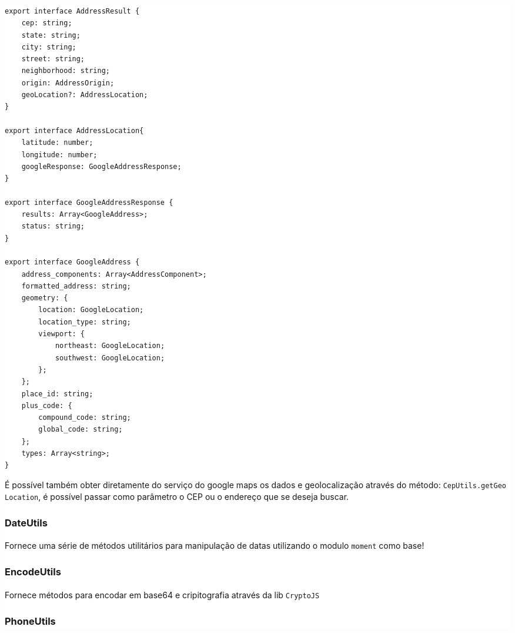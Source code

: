     export interface AddressResult {
        cep: string;
        state: string;
        city: string;
        street: string;
        neighborhood: string;
        origin: AddressOrigin;
        geoLocation?: AddressLocation;
    }

    export interface AddressLocation{
        latitude: number;
        longitude: number;
        googleResponse: GoogleAddressResponse;
    }

    export interface GoogleAddressResponse {
        results: Array<GoogleAddress>;
        status: string;
    }

    export interface GoogleAddress {
        address_components: Array<AddressComponent>;
        formatted_address: string;
        geometry: {
            location: GoogleLocation;
            location_type: string;
            viewport: {
                northeast: GoogleLocation;
                southwest: GoogleLocation;
            };
        };
        place_id: string;
        plus_code: {
            compound_code: string;
            global_code: string;
        };
        types: Array<string>;
    }

É possível também obter diretamente do serviço do google maps os dados e geolocalização através do método: `CepUtils.getGeoLocation`, é possível passar como parâmetro o CEP ou o endereço que se deseja buscar.

### DateUtils

Fornece uma série de métodos utilitários para manipulação de datas utilizando o modulo `moment` como base!

### EncodeUtils

Fornece métodos para encodar em base64 e cripitografia através da lib `CryptoJS`

### PhoneUtils
